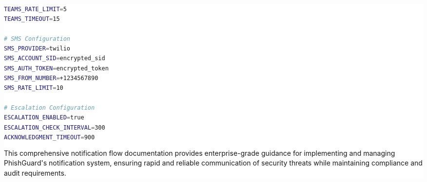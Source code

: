 ```bash
TEAMS_RATE_LIMIT=5
TEAMS_TIMEOUT=15

# SMS Configuration
SMS_PROVIDER=twilio
SMS_ACCOUNT_SID=encrypted_sid
SMS_AUTH_TOKEN=encrypted_token
SMS_FROM_NUMBER=+1234567890
SMS_RATE_LIMIT=10

# Escalation Configuration
ESCALATION_ENABLED=true
ESCALATION_CHECK_INTERVAL=300
ACKNOWLEDGMENT_TIMEOUT=900
```

This comprehensive notification flow documentation provides enterprise-grade guidance for implementing and managing PhishGuard's notification system, ensuring rapid and reliable communication of security threats while maintaining compliance and audit requirements.